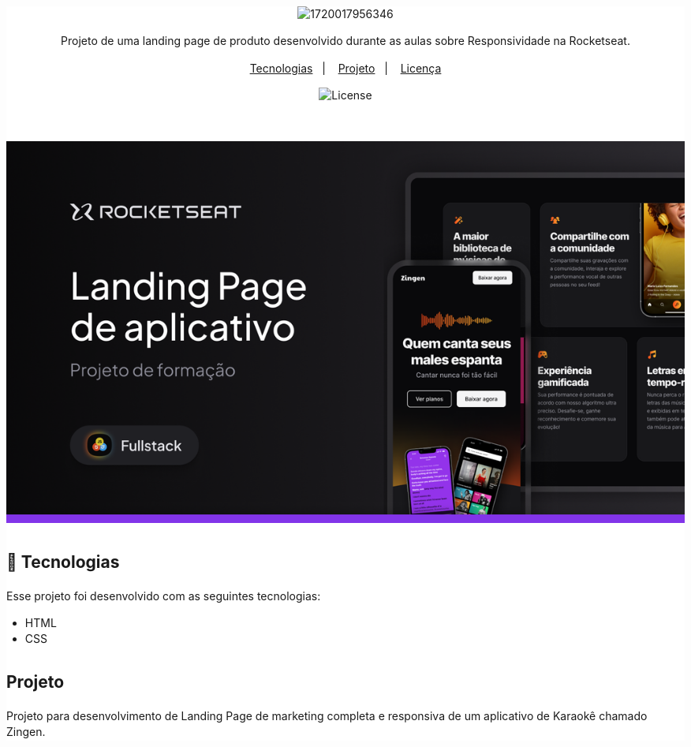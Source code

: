 <p align="center">
  <img src="https://github.com/user-attachments/assets/8208ed53-e964-48ab-9c88-375a76133ebd" alt="1720017956346" width="190" height="190">
</p>

<p align="center">
Projeto de uma landing page de produto desenvolvido durante as aulas sobre Responsividade na Rocketseat.
</p>

<p align="center">
  <a href="#-tecnologias">Tecnologias</a>&nbsp;&nbsp;&nbsp;|&nbsp;&nbsp;&nbsp;
  <a href="#-projeto">Projeto</a>&nbsp;&nbsp;&nbsp;|&nbsp;&nbsp;&nbsp;
  <a href="#memo-licença">Licença</a>
</p>

<p align="center">
  <img alt="License" src="https://img.shields.io/static/v1?label=license&message=MIT&color=0F172A&labelColor=1D4ED8">
</p>

<br>

<p align="center">
  <img alt="Preview do projeto desenvolvido." src=".github/preview.png" width="100%">
</p>

## 🚀 Tecnologias

Esse projeto foi desenvolvido com as seguintes tecnologias:

- HTML
- CSS

## Projeto

Projeto para desenvolvimento de Landing Page de marketing completa e responsiva de um aplicativo de Karaokê chamado Zingen.
